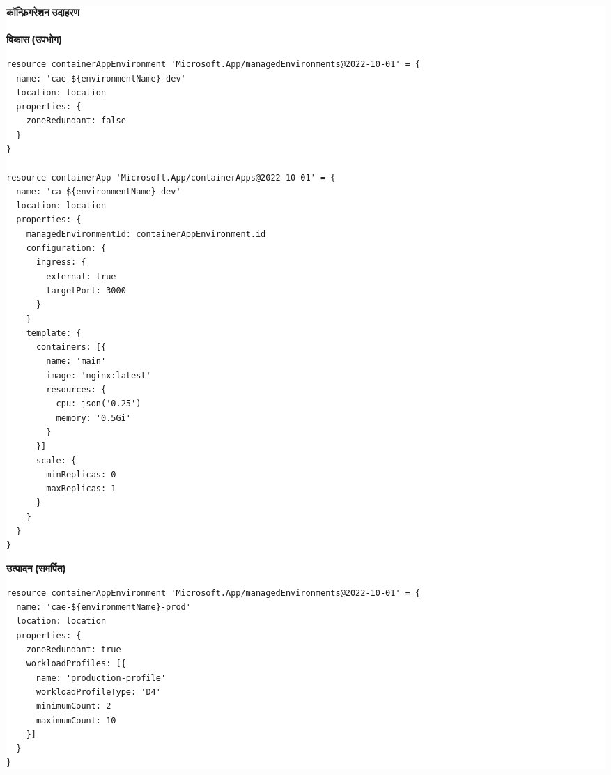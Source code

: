 #### कॉन्फ़िगरेशन उदाहरण

**विकास (उपभोग)**
```bicep
resource containerAppEnvironment 'Microsoft.App/managedEnvironments@2022-10-01' = {
  name: 'cae-${environmentName}-dev'
  location: location
  properties: {
    zoneRedundant: false
  }
}

resource containerApp 'Microsoft.App/containerApps@2022-10-01' = {
  name: 'ca-${environmentName}-dev'
  location: location
  properties: {
    managedEnvironmentId: containerAppEnvironment.id
    configuration: {
      ingress: {
        external: true
        targetPort: 3000
      }
    }
    template: {
      containers: [{
        name: 'main'
        image: 'nginx:latest'
        resources: {
          cpu: json('0.25')
          memory: '0.5Gi'
        }
      }]
      scale: {
        minReplicas: 0
        maxReplicas: 1
      }
    }
  }
}
```

**उत्पादन (समर्पित)**
```bicep
resource containerAppEnvironment 'Microsoft.App/managedEnvironments@2022-10-01' = {
  name: 'cae-${environmentName}-prod'
  location: location
  properties: {
    zoneRedundant: true
    workloadProfiles: [{
      name: 'production-profile'
      workloadProfileType: 'D4'
      minimumCount: 2
      maximumCount: 10
    }]
  }
}
```
